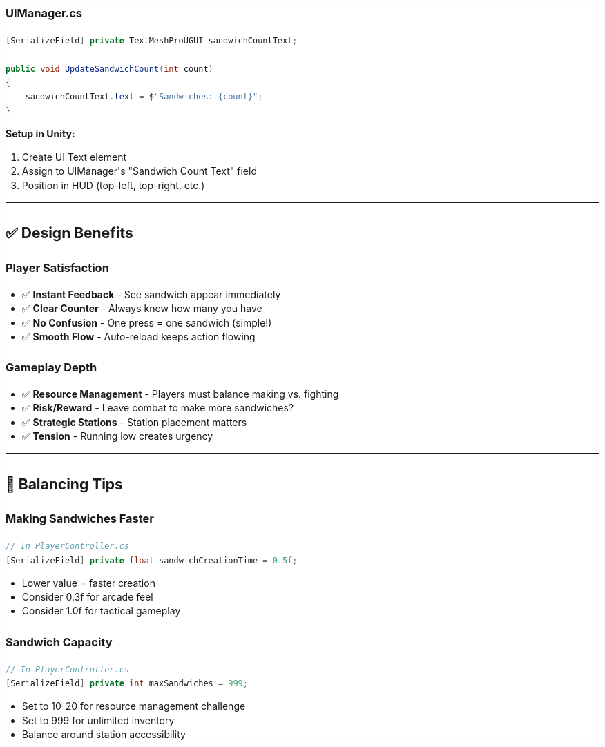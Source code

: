 ### UIManager.cs
```csharp
[SerializeField] private TextMeshProUGUI sandwichCountText;

public void UpdateSandwichCount(int count)
{
    sandwichCountText.text = $"Sandwiches: {count}";
}
```

**Setup in Unity:**
1. Create UI Text element
2. Assign to UIManager's "Sandwich Count Text" field
3. Position in HUD (top-left, top-right, etc.)

---

## ✅ Design Benefits

### Player Satisfaction
- ✅ **Instant Feedback** - See sandwich appear immediately
- ✅ **Clear Counter** - Always know how many you have
- ✅ **No Confusion** - One press = one sandwich (simple!)
- ✅ **Smooth Flow** - Auto-reload keeps action flowing

### Gameplay Depth
- ✅ **Resource Management** - Players must balance making vs. fighting
- ✅ **Risk/Reward** - Leave combat to make more sandwiches?
- ✅ **Strategic Stations** - Station placement matters
- ✅ **Tension** - Running low creates urgency

---

## 🎯 Balancing Tips

### Making Sandwiches Faster
```csharp
// In PlayerController.cs
[SerializeField] private float sandwichCreationTime = 0.5f;
```
- Lower value = faster creation
- Consider 0.3f for arcade feel
- Consider 1.0f for tactical gameplay

### Sandwich Capacity
```csharp
// In PlayerController.cs
[SerializeField] private int maxSandwiches = 999;
```
- Set to 10-20 for resource management challenge
- Set to 999 for unlimited inventory
- Balance around station accessibility
